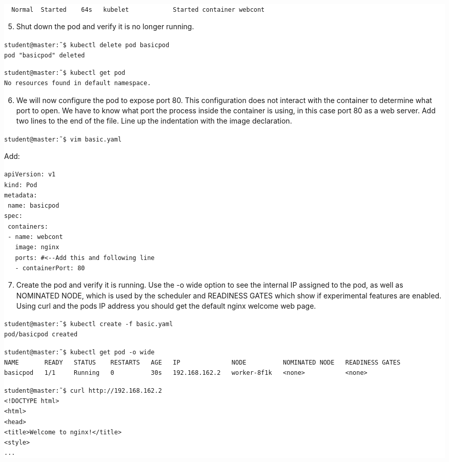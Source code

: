 ```
  Normal  Started    64s   kubelet            Started container webcont
```

5. Shut down the pod and verify it is no longer running.
```
student@master:˜$ kubectl delete pod basicpod
pod "basicpod" deleted
```
```
student@master:˜$ kubectl get pod
No resources found in default namespace.
```

6. We will now configure the pod to expose port 80. This configuration does not interact with the container to determine what port to open. We have to know what port the process inside the container is using, in this case port 80 as a web
server. Add two lines to the end of the file. Line up the indentation with the image declaration.

```
student@master:˜$ vim basic.yaml
```

Add:
```
apiVersion: v1
kind: Pod
metadata:
 name: basicpod
spec:
 containers:
 - name: webcont
   image: nginx
   ports: #<--Add this and following line
   - containerPort: 80
```

7. Create the pod and verify it is running. Use the -o wide option to see the internal IP assigned to the pod, as well
as NOMINATED NODE, which is used by the scheduler and READINESS GATES which show if experimental features are
enabled. Using curl and the pods IP address you should get the default nginx welcome web page.
```
student@master:˜$ kubectl create -f basic.yaml
pod/basicpod created
```

```
student@master:˜$ kubectl get pod -o wide
NAME       READY   STATUS    RESTARTS   AGE   IP              NODE          NOMINATED NODE   READINESS GATES
basicpod   1/1     Running   0          30s   192.168.162.2   worker-8f1k   <none>           <none>
```

```
student@master:˜$ curl http://192.168.162.2
<!DOCTYPE html>
<html>
<head>
<title>Welcome to nginx!</title>
<style>
...
```
